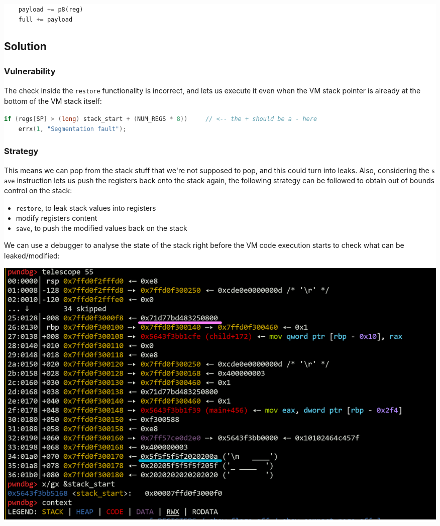 ```python
    payload += p8(reg)
    full += payload
```

## Solution

### Vulnerability

The check inside the `restore` functionality is incorrect, and lets us execute it even when the VM stack pointer is already at the bottom of the VM stack itself:

```c
if (regs[SP] > (long) stack_start + (NUM_REGS * 8))     // <-- the + should be a - here
    errx(1, "Segmentation fault");
```

### Strategy

This means we can pop from the stack stuff that we're not supposed to pop, and this could turn into leaks. Also, considering the `save` instruction lets us push the registers back onto the stack again, the following strategy can be followed to obtain out of bounds control on the stack:
- `restore`, to leak stack values into registers
- modify registers content
- `save`, to push the modified values back on the stack

We can use a debugger to analyse the state of the stack right before the VM code execution starts to check what can be leaked/modified:

![stack_state](writeup/stack_state.png)
